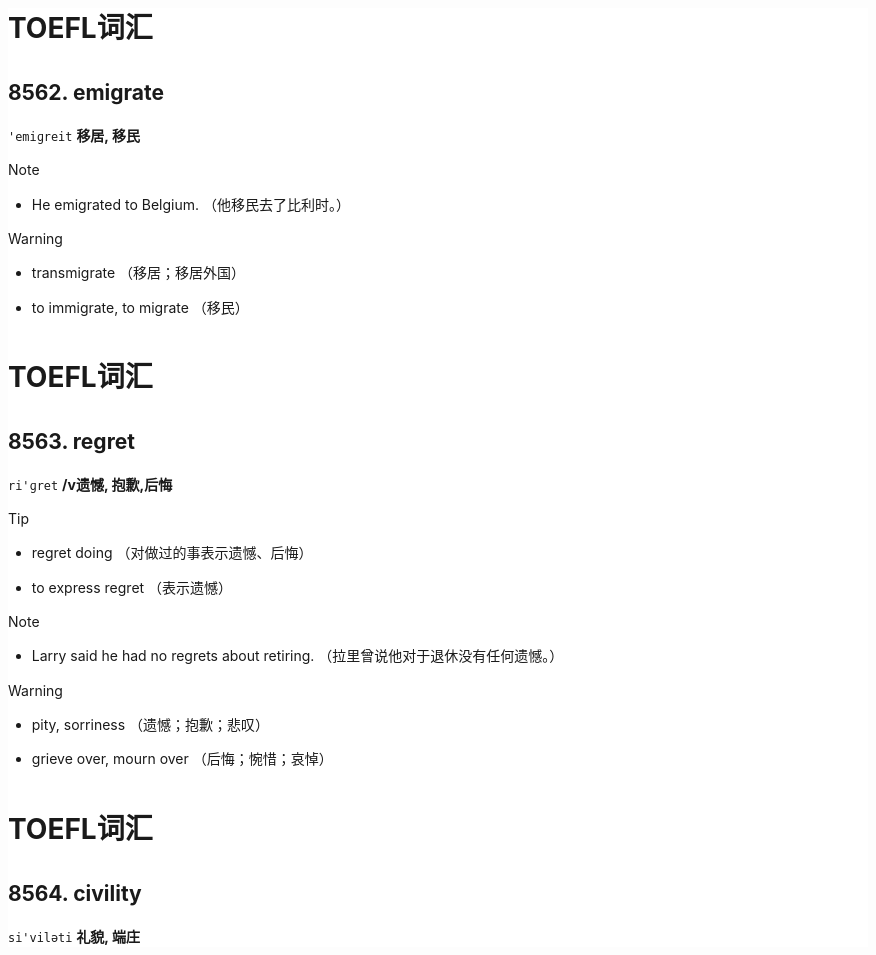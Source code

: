 # TOEFL词汇

## 8562. emigrate

`'emiɡreit`  **移居, 移民**

> [!NOTE]
>
> - He emigrated to Belgium. （他移民去了比利时。）
>

> [!WARNING]
>
> - transmigrate （移居；移居外国）
>
> - to immigrate, to migrate （移民）
>

# TOEFL词汇

## 8563. regret

`ri'ɡret`  **/v遗憾, 抱歉,后悔**

> [!TIP]
>
> - regret doing （对做过的事表示遗憾、后悔）
>
> - to express regret （表示遗憾）
>

> [!NOTE]
>
> - Larry said he had no regrets about retiring. （拉里曾说他对于退休没有任何遗憾。）
>

> [!WARNING]
>
> - pity, sorriness （遗憾；抱歉；悲叹）
>
> - grieve over, mourn over （后悔；惋惜；哀悼）
>

# TOEFL词汇

## 8564. civility

`si'viləti`  **礼貌, 端庄**
